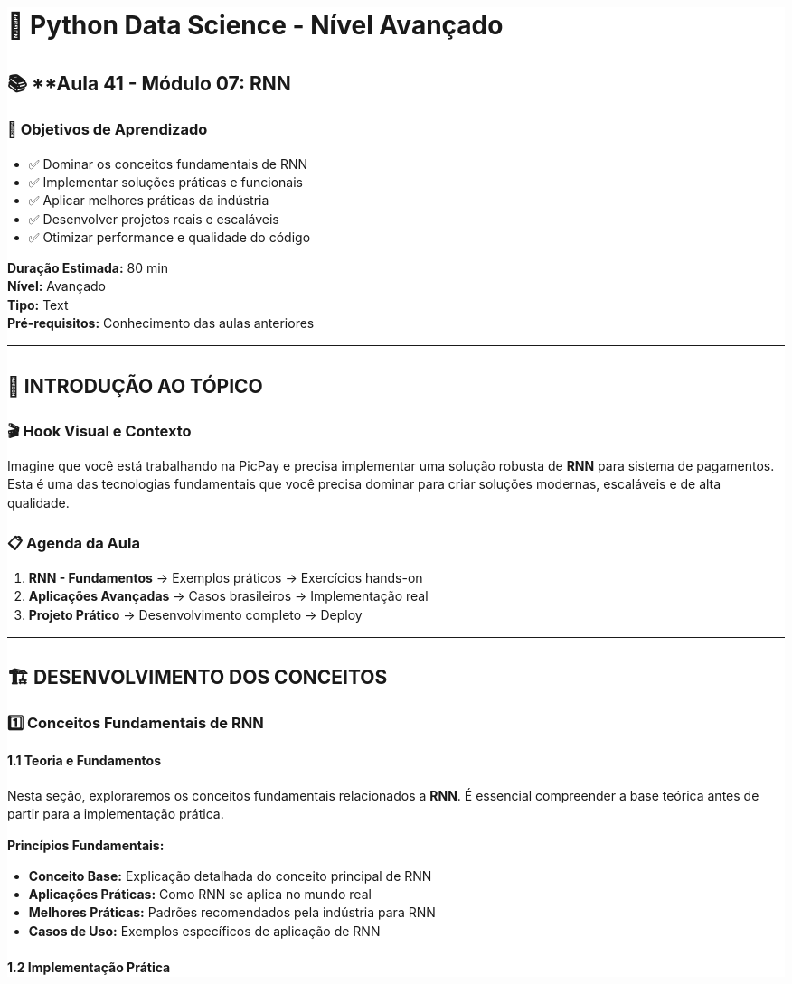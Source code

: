 # 🐍 **Python Data Science - Nível Avançado**

## 📚 **Aula 41 - Módulo 07: RNN

### 🎯 **Objetivos de Aprendizado**
- ✅ Dominar os conceitos fundamentais de RNN
- ✅ Implementar soluções práticas e funcionais
- ✅ Aplicar melhores práticas da indústria
- ✅ Desenvolver projetos reais e escaláveis
- ✅ Otimizar performance e qualidade do código

**Duração Estimada:** 80 min  
**Nível:** Avançado  
**Tipo:** Text  
**Pré-requisitos:** Conhecimento das aulas anteriores

---

## 🌟 **INTRODUÇÃO AO TÓPICO**

### 🎬 **Hook Visual e Contexto**
Imagine que você está trabalhando na PicPay e precisa implementar uma solução robusta de **RNN** para sistema de pagamentos. Esta é uma das tecnologias fundamentais que você precisa dominar para criar soluções modernas, escaláveis e de alta qualidade.

### 📋 **Agenda da Aula**
1. **RNN - Fundamentos** → Exemplos práticos → Exercícios hands-on
2. **Aplicações Avançadas** → Casos brasileiros → Implementação real
3. **Projeto Prático** → Desenvolvimento completo → Deploy

---

## 🏗️ **DESENVOLVIMENTO DOS CONCEITOS**

### 1️⃣ **Conceitos Fundamentais de RNN**

#### **1.1 Teoria e Fundamentos**

Nesta seção, exploraremos os conceitos fundamentais relacionados a **RNN**. É essencial compreender a base teórica antes de partir para a implementação prática.

**Princípios Fundamentais:**
- **Conceito Base:** Explicação detalhada do conceito principal de RNN
- **Aplicações Práticas:** Como RNN se aplica no mundo real
- **Melhores Práticas:** Padrões recomendados pela indústria para RNN
- **Casos de Uso:** Exemplos específicos de aplicação de RNN

#### **1.2 Implementação Prática**
